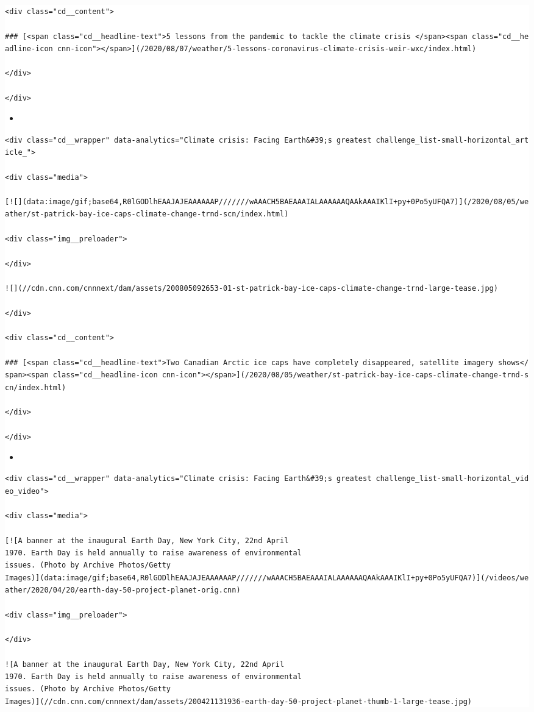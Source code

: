     <div class="cd__content">
    
    ### [<span class="cd__headline-text">5 lessons from the pandemic to tackle the climate crisis </span><span class="cd__headline-icon cnn-icon"></span>](/2020/08/07/weather/5-lessons-coronavirus-climate-crisis-weir-wxc/index.html)
    
    </div>
    
    </div>

  - 
    
    <div class="cd__wrapper" data-analytics="Climate crisis: Facing Earth&#39;s greatest challenge_list-small-horizontal_article_">
    
    <div class="media">
    
    [![](data:image/gif;base64,R0lGODlhEAAJAJEAAAAAAP///////wAAACH5BAEAAAIALAAAAAAQAAkAAAIKlI+py+0Po5yUFQA7)](/2020/08/05/weather/st-patrick-bay-ice-caps-climate-change-trnd-scn/index.html)
    
    <div class="img__preloader">
    
    </div>
    
    ![](//cdn.cnn.com/cnnnext/dam/assets/200805092653-01-st-patrick-bay-ice-caps-climate-change-trnd-large-tease.jpg)
    
    </div>
    
    <div class="cd__content">
    
    ### [<span class="cd__headline-text">Two Canadian Arctic ice caps have completely disappeared, satellite imagery shows</span><span class="cd__headline-icon cnn-icon"></span>](/2020/08/05/weather/st-patrick-bay-ice-caps-climate-change-trnd-scn/index.html)
    
    </div>
    
    </div>

  - 
    
    <div class="cd__wrapper" data-analytics="Climate crisis: Facing Earth&#39;s greatest challenge_list-small-horizontal_video_video">
    
    <div class="media">
    
    [![A banner at the inaugural Earth Day, New York City, 22nd April
    1970. Earth Day is held annually to raise awareness of environmental
    issues. (Photo by Archive Photos/Getty
    Images)](data:image/gif;base64,R0lGODlhEAAJAJEAAAAAAP///////wAAACH5BAEAAAIALAAAAAAQAAkAAAIKlI+py+0Po5yUFQA7)](/videos/weather/2020/04/20/earth-day-50-project-planet-orig.cnn)
    
    <div class="img__preloader">
    
    </div>
    
    ![A banner at the inaugural Earth Day, New York City, 22nd April
    1970. Earth Day is held annually to raise awareness of environmental
    issues. (Photo by Archive Photos/Getty
    Images)](//cdn.cnn.com/cnnnext/dam/assets/200421131936-earth-day-50-project-planet-thumb-1-large-tease.jpg)
    